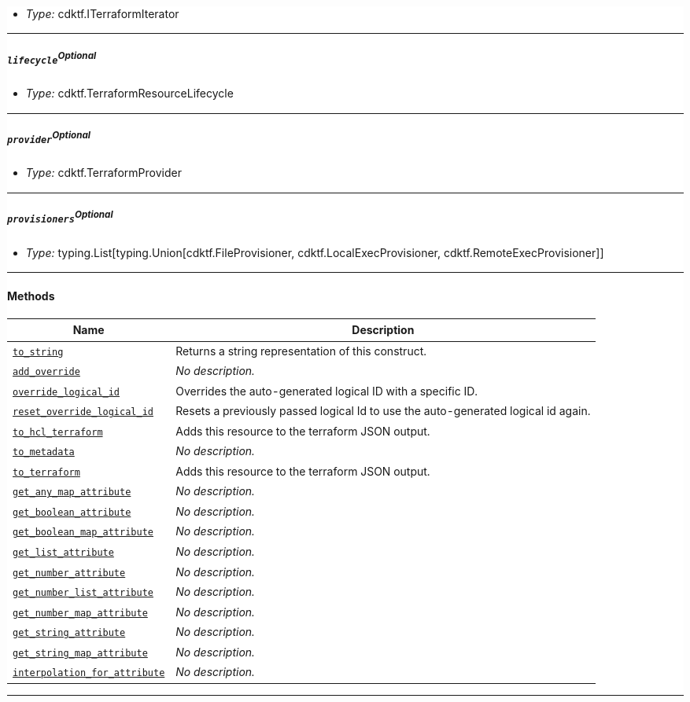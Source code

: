 - *Type:* cdktf.ITerraformIterator

---

##### `lifecycle`<sup>Optional</sup> <a name="lifecycle" id="@cdktf/provider-datadog.dataDatadogSecurityMonitoringSuppressions.DataDatadogSecurityMonitoringSuppressions.Initializer.parameter.lifecycle"></a>

- *Type:* cdktf.TerraformResourceLifecycle

---

##### `provider`<sup>Optional</sup> <a name="provider" id="@cdktf/provider-datadog.dataDatadogSecurityMonitoringSuppressions.DataDatadogSecurityMonitoringSuppressions.Initializer.parameter.provider"></a>

- *Type:* cdktf.TerraformProvider

---

##### `provisioners`<sup>Optional</sup> <a name="provisioners" id="@cdktf/provider-datadog.dataDatadogSecurityMonitoringSuppressions.DataDatadogSecurityMonitoringSuppressions.Initializer.parameter.provisioners"></a>

- *Type:* typing.List[typing.Union[cdktf.FileProvisioner, cdktf.LocalExecProvisioner, cdktf.RemoteExecProvisioner]]

---

#### Methods <a name="Methods" id="Methods"></a>

| **Name** | **Description** |
| --- | --- |
| <code><a href="#@cdktf/provider-datadog.dataDatadogSecurityMonitoringSuppressions.DataDatadogSecurityMonitoringSuppressions.toString">to_string</a></code> | Returns a string representation of this construct. |
| <code><a href="#@cdktf/provider-datadog.dataDatadogSecurityMonitoringSuppressions.DataDatadogSecurityMonitoringSuppressions.addOverride">add_override</a></code> | *No description.* |
| <code><a href="#@cdktf/provider-datadog.dataDatadogSecurityMonitoringSuppressions.DataDatadogSecurityMonitoringSuppressions.overrideLogicalId">override_logical_id</a></code> | Overrides the auto-generated logical ID with a specific ID. |
| <code><a href="#@cdktf/provider-datadog.dataDatadogSecurityMonitoringSuppressions.DataDatadogSecurityMonitoringSuppressions.resetOverrideLogicalId">reset_override_logical_id</a></code> | Resets a previously passed logical Id to use the auto-generated logical id again. |
| <code><a href="#@cdktf/provider-datadog.dataDatadogSecurityMonitoringSuppressions.DataDatadogSecurityMonitoringSuppressions.toHclTerraform">to_hcl_terraform</a></code> | Adds this resource to the terraform JSON output. |
| <code><a href="#@cdktf/provider-datadog.dataDatadogSecurityMonitoringSuppressions.DataDatadogSecurityMonitoringSuppressions.toMetadata">to_metadata</a></code> | *No description.* |
| <code><a href="#@cdktf/provider-datadog.dataDatadogSecurityMonitoringSuppressions.DataDatadogSecurityMonitoringSuppressions.toTerraform">to_terraform</a></code> | Adds this resource to the terraform JSON output. |
| <code><a href="#@cdktf/provider-datadog.dataDatadogSecurityMonitoringSuppressions.DataDatadogSecurityMonitoringSuppressions.getAnyMapAttribute">get_any_map_attribute</a></code> | *No description.* |
| <code><a href="#@cdktf/provider-datadog.dataDatadogSecurityMonitoringSuppressions.DataDatadogSecurityMonitoringSuppressions.getBooleanAttribute">get_boolean_attribute</a></code> | *No description.* |
| <code><a href="#@cdktf/provider-datadog.dataDatadogSecurityMonitoringSuppressions.DataDatadogSecurityMonitoringSuppressions.getBooleanMapAttribute">get_boolean_map_attribute</a></code> | *No description.* |
| <code><a href="#@cdktf/provider-datadog.dataDatadogSecurityMonitoringSuppressions.DataDatadogSecurityMonitoringSuppressions.getListAttribute">get_list_attribute</a></code> | *No description.* |
| <code><a href="#@cdktf/provider-datadog.dataDatadogSecurityMonitoringSuppressions.DataDatadogSecurityMonitoringSuppressions.getNumberAttribute">get_number_attribute</a></code> | *No description.* |
| <code><a href="#@cdktf/provider-datadog.dataDatadogSecurityMonitoringSuppressions.DataDatadogSecurityMonitoringSuppressions.getNumberListAttribute">get_number_list_attribute</a></code> | *No description.* |
| <code><a href="#@cdktf/provider-datadog.dataDatadogSecurityMonitoringSuppressions.DataDatadogSecurityMonitoringSuppressions.getNumberMapAttribute">get_number_map_attribute</a></code> | *No description.* |
| <code><a href="#@cdktf/provider-datadog.dataDatadogSecurityMonitoringSuppressions.DataDatadogSecurityMonitoringSuppressions.getStringAttribute">get_string_attribute</a></code> | *No description.* |
| <code><a href="#@cdktf/provider-datadog.dataDatadogSecurityMonitoringSuppressions.DataDatadogSecurityMonitoringSuppressions.getStringMapAttribute">get_string_map_attribute</a></code> | *No description.* |
| <code><a href="#@cdktf/provider-datadog.dataDatadogSecurityMonitoringSuppressions.DataDatadogSecurityMonitoringSuppressions.interpolationForAttribute">interpolation_for_attribute</a></code> | *No description.* |

---